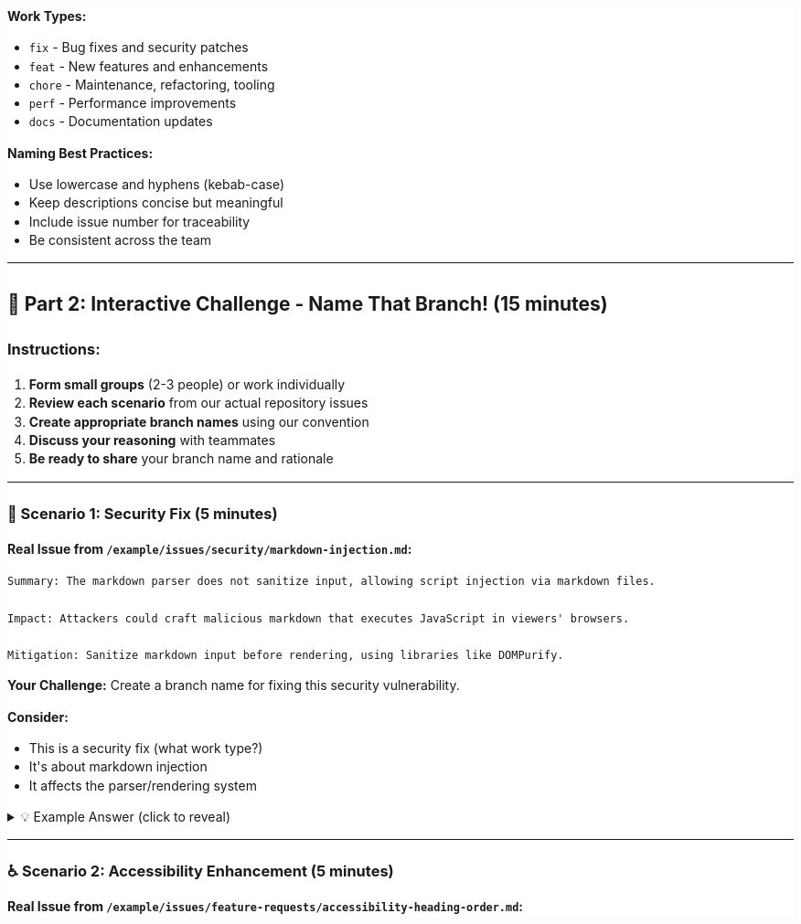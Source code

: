 **Work Types:**
- `fix` - Bug fixes and security patches
- `feat` - New features and enhancements  
- `chore` - Maintenance, refactoring, tooling
- `perf` - Performance improvements
- `docs` - Documentation updates

**Naming Best Practices:**
- Use lowercase and hyphens (kebab-case)
- Keep descriptions concise but meaningful
- Include issue number for traceability
- Be consistent across the team

---

## 🎲 **Part 2: Interactive Challenge - Name That Branch!** (15 minutes)

### **Instructions:**
1. **Form small groups** (2-3 people) or work individually
2. **Review each scenario** from our actual repository issues
3. **Create appropriate branch names** using our convention
4. **Discuss your reasoning** with teammates
5. **Be ready to share** your branch name and rationale

---

### **🔐 Scenario 1: Security Fix** (5 minutes)

**Real Issue from `/example/issues/security/markdown-injection.md`:**

```
Summary: The markdown parser does not sanitize input, allowing script injection via markdown files.

Impact: Attackers could craft malicious markdown that executes JavaScript in viewers' browsers.

Mitigation: Sanitize markdown input before rendering, using libraries like DOMPurify.
```

**Your Challenge:**
Create a branch name for fixing this security vulnerability.

**Consider:**
- This is a security fix (what work type?)
- It's about markdown injection
- It affects the parser/rendering system

<details><summary>💡 Example Answer (click to reveal)</summary></details>

---

### **♿ Scenario 2: Accessibility Enhancement** (5 minutes)

**Real Issue from `/example/issues/feature-requests/accessibility-heading-order.md`:**
